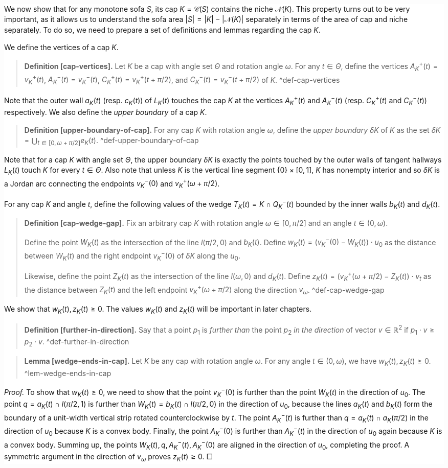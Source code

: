 We now show that for any monotone sofa $S$, its cap $K = \mathcal{C}(S)$ contains the niche $\mathcal{N}(K)$. This property turns out to be very important, as it allows us to understand the sofa area $|S| = |K| - |\mathcal{N}(K)|$ separately in terms of the area of cap and niche separately. To do so, we need to prepare a set of definitions and lemmas regarding the cap $K$.

We define the vertices of a cap $K$.

> __Definition [cap-vertices].__ Let $K$ be a cap with angle set $\Theta$ and rotation angle $\omega$. For any $t \in \Theta$, define the vertices $A^+_K(t) = v^+_K(t)$, $A^-_K(t) = v^-_K(t)$,  $C^+_K(t) = v^+_K(t + \pi/2)$, and $C^-_K(t) = v^-_K(t + \pi/2)$ of $K$. ^def-cap-vertices

Note that the outer wall $a_K(t)$ (resp. $c_K(t)$) of $L_K(t)$ touches the cap $K$ at the vertices $A_K^+(t)$ and $A_K^-(t)$ (resp. $C_K^+(t)$ and $C_K^-(t)$) respectively. We also define the _upper boundary_ of a cap $K$.

> __Definition [upper-boundary-of-cap].__ For any cap $K$ with rotation angle $\omega$, define the _upper boundary_ $\delta K$ of $K$ as the set $\delta K = \bigcup_{t \in [0, \omega + \pi/2]} e_K(t)$. ^def-upper-boundary-of-cap

Note that for a cap $K$ with angle set $\Theta$, the upper boundary $\delta K$ is exactly the points touched by the outer walls of tangent hallways $L_K(t)$ touch $K$ for every $t \in \Theta$. Also note that unless $K$ is the vertical line segment $\left\{ 0 \right\}\times [0, 1]$, $K$ has nonempty interior and so $\delta K$ is a Jordan arc connecting the endpoints $v_K^-(0)$ and $v_K^+(\omega + \pi / 2)$.

For any cap $K$ and angle $t$, define the following values of the wedge $T_K(t) = K \cap Q_K^-(t)$ bounded by the inner walls $b_K(t)$ and $d_K(t)$. 

> __Definition [cap-wedge-gap].__ Fix an arbitrary cap $K$ with rotation angle $\omega \in [0, \pi/2]$ and an angle $t \in (0, \omega)$.
> 
> Define the point $W_K(t)$ as the intersection of the line $l(\pi/2, 0)$ and $b_K(t)$. Define $w_K(t) = (v^-_K(0) - W_K(t))\cdot u_0$ as the distance between $W_K(t)$ and the right endpoint $v_K^-(0)$ of $\delta K$ along the $u_0$.
> 
> Likewise, define the point $Z_K(t)$ as the intersection of the line $l(\omega, 0)$ and $d_K(t)$. Define $z_K(t) = (v_K^+(\omega + \pi/2) - Z_K(t)) \cdot v_t$ as the distance between $Z_K(t)$ and the left endpoint $v_K^+(\omega + \pi/2)$ along the direction $v_\omega$. ^def-cap-wedge-gap

We show that $w_K(t), z_K(t) \geq 0$. The values $w_K(t)$ and $z_K(t)$ will be important in later chapters.

> __Definition [further-in-direction].__ Say that a point $p_1$ is _further than_ the point $p_2$ _in the direction_ of vector $v \in \mathbb{R}^2$ if $p_1 \cdot v \geq p_2 \cdot v$. ^def-further-in-direction

> __Lemma [wedge-ends-in-cap].__ Let $K$ be any cap with rotation angle $\omega$. For any angle $t \in (0, \omega)$, we have $w_K(t), z_K(t) \geq 0$. ^lem-wedge-ends-in-cap

_Proof._ To show that $w_K(t) \geq 0$, we need to show that the point $v_K^-(0)$ is further than the point $W_K(t)$ in the direction of $u_0$. The point $q = a_K(t) \cap l(\pi/2, 1)$ is further than $W_K(t) = b_K(t) \cap l(\pi/2, 0)$ in the direction of $u_0$, because the lines $a_K(t)$ and $b_K(t)$ form the boundary of a unit-width vertical strip rotated counterclockwise by $t$. The point $A^-_K(t)$ is further than $q = a_K(t) \cap a_K(\pi/2)$ in the direction of $u_0$ because $K$ is a convex body. Finally, the point $A^-_K(0)$ is further than $A_K^-(t)$ in the direction of $u_0$ again because $K$ is a convex body. Summing up, the points $W_K(t), q, A_K^-(t), A_K^-(0)$ are aligned in the direction of $u_0$, completing the proof. A symmetric argument in the direction of $v_\omega$ proves $z_K(t) \geq 0$. □
